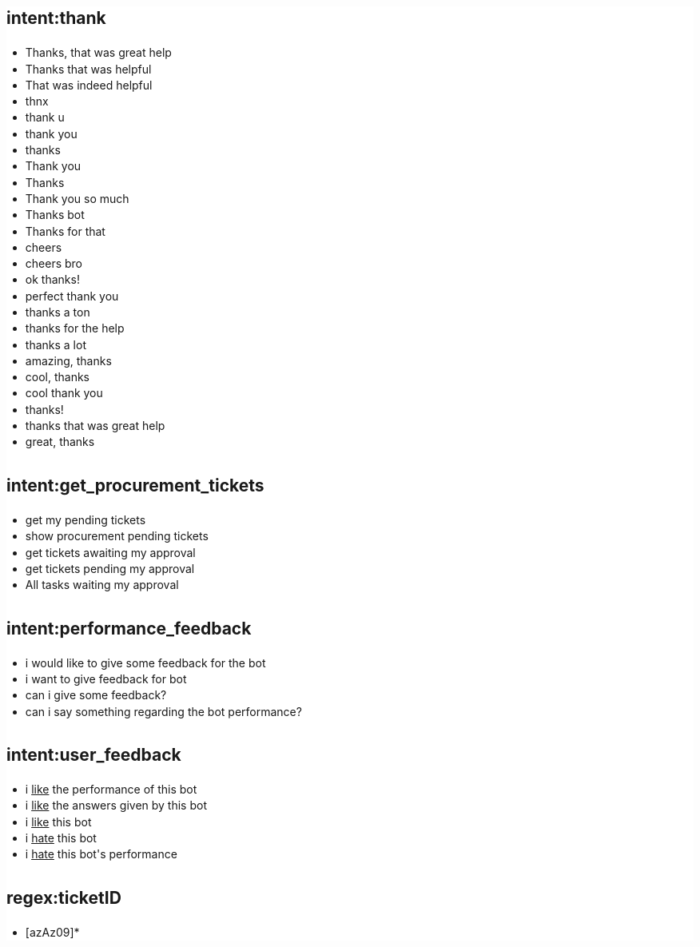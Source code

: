 ## intent:thank
- Thanks, that was great help
- Thanks that was helpful
- That was indeed helpful
- thnx
- thank u
- thank you
- thanks
- Thank you
- Thanks
- Thank you so much
- Thanks bot
- Thanks for that
- cheers
- cheers bro
- ok thanks!
- perfect thank you
- thanks a ton
- thanks for the help
- thanks a lot
- amazing, thanks
- cool, thanks
- cool thank you
- thanks!
- thanks that was great help
- great, thanks

## intent:get_procurement_tickets
- get my pending tickets
- show procurement pending tickets
- get tickets awaiting my approval
- get tickets pending my approval
- All tasks waiting my approval

## intent:performance_feedback
- i would like to give some feedback for the bot
- i want to give feedback for bot
- can i give some feedback?
- can i say something regarding the bot performance?

## intent:user_feedback
- i [like](fdResponse) the performance of this bot
- i [like](fdResponse) the answers given by this bot
- i [like](fdResponse) this bot
- i [hate](fdResponse) this bot
- i [hate](fdResponse) this bot's performance

## regex:ticketID
- [azAz09]*
